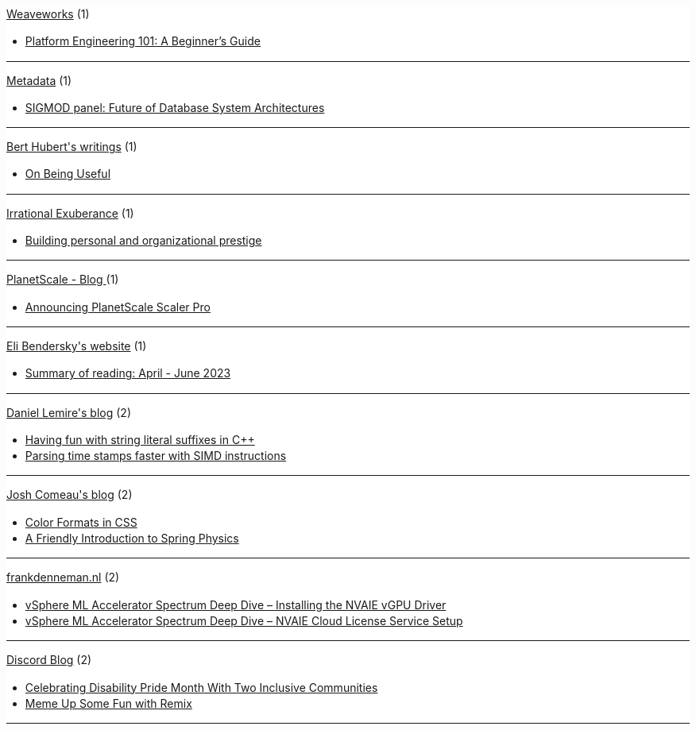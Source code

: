 [Weaveworks](#e5b8a3f8795225f6eed2ff34874bcbd7) (1)
* [Platform Engineering 101: A Beginner’s Guide](#4e377eee24ef923c158a7a2d0d5e2249) <a name="toc_4e377eee24ef923c158a7a2d0d5e2249" />
---

[Metadata](#c75a288075aba4f0ef3c2cbc4763a187) (1)
* [ SIGMOD panel: Future of Database System Architectures](#1d00fb86ea02d90c5ef6730078cb2748) <a name="toc_1d00fb86ea02d90c5ef6730078cb2748" />
---

[Bert Hubert&#39;s writings](#34ed2a8ac95521a3c78c1a29dbbc30aa) (1)
* [On Being Useful](#b9f33213f15d4f86ccf4cd56af0586cb) <a name="toc_b9f33213f15d4f86ccf4cd56af0586cb" />
---

[Irrational Exuberance](#84c24a1a4777c309ed1414bf565d0c12) (1)
* [Building personal and organizational prestige](#2669912333e6dc07b11196386307b007) <a name="toc_2669912333e6dc07b11196386307b007" />
---

[ PlanetScale - Blog ](#fccb2478f30ecea53d4f2f294b5e891a) (1)
* [ Announcing PlanetScale Scaler Pro ](#9d6f45bde593506a686cad4fd0c0340a) <a name="toc_9d6f45bde593506a686cad4fd0c0340a" />
---

[Eli Bendersky&#39;s website](#d458612d10dc7c0474ce415bbe8b2a61) (1)
* [Summary of reading: April - June 2023](#0b8f3df5ba8162a8a1a22b2636f2c59b) <a name="toc_0b8f3df5ba8162a8a1a22b2636f2c59b" />
---

[Daniel Lemire&#39;s blog](#a2a068bc6dcce15c7c36f20eedb958ce) (2)
* [Having fun with string literal suffixes in C&#43;&#43;](#217e867985bca4c572bf31be8b552f62) <a name="toc_217e867985bca4c572bf31be8b552f62" />
* [Parsing time stamps faster with SIMD instructions](#b39b080393a541e2a7fd0f1a6746a9cf) <a name="toc_b39b080393a541e2a7fd0f1a6746a9cf" />
---

[Josh Comeau&#39;s blog](#2b17e9a0dfb2bc748af70732faf0abc7) (2)
* [Color Formats in CSS](#7edb3a51390f98e83455b31d3aaea507) <a name="toc_7edb3a51390f98e83455b31d3aaea507" />
* [A Friendly Introduction to Spring Physics](#8693a53ffe1628de15ef8ba970ef6d5d) <a name="toc_8693a53ffe1628de15ef8ba970ef6d5d" />
---

[frankdenneman.nl](#15bf29a6b91e7417cf0e2959617bbd1e) (2)
* [vSphere ML Accelerator Spectrum Deep Dive – Installing the NVAIE vGPU Driver](#83d7dc2d5bfd9a50eb8d01f77166afb5) <a name="toc_83d7dc2d5bfd9a50eb8d01f77166afb5" />
* [vSphere ML Accelerator Spectrum Deep Dive – NVAIE Cloud License Service Setup](#1154a18925fbd65a14f9857489762ecb) <a name="toc_1154a18925fbd65a14f9857489762ecb" />
---

[Discord Blog](#e3967a1b59df15341dade5d5ea018b49) (2)
* [Celebrating Disability Pride Month With Two Inclusive Communities ](#37e7059420bb911897b429ff9a475607) <a name="toc_37e7059420bb911897b429ff9a475607" />
* [Meme Up Some Fun with Remix](#8c2bda6cbb2f66481fabbd548ab4f757) <a name="toc_8c2bda6cbb2f66481fabbd548ab4f757" />
---
